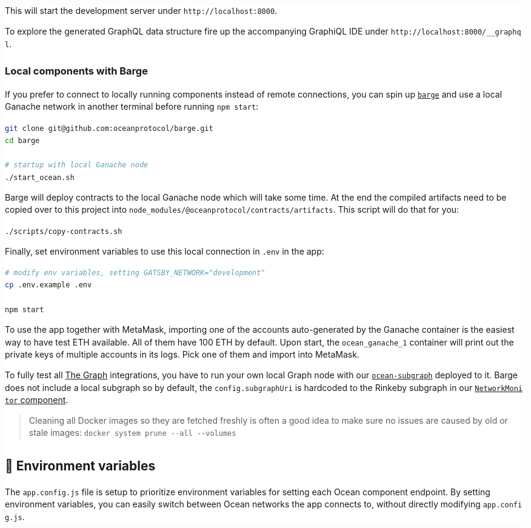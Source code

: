This will start the development server under
`http://localhost:8000`.

To explore the generated GraphQL data structure fire up the accompanying GraphiQL IDE under
`http://localhost:8000/__graphql`.

### Local components with Barge

If you prefer to connect to locally running components instead of remote connections, you can spin up [`barge`](https://github.com/oceanprotocol/barge) and use a local Ganache network in another terminal before running `npm start`:

```bash
git clone git@github.com:oceanprotocol/barge.git
cd barge

# startup with local Ganache node
./start_ocean.sh
```

Barge will deploy contracts to the local Ganache node which will take some time. At the end the compiled artifacts need to be copied over to this project into `node_modules/@oceanprotocol/contracts/artifacts`. This script will do that for you:

```bash
./scripts/copy-contracts.sh
```

Finally, set environment variables to use this local connection in `.env` in the app:

```bash
# modify env variables, setting GATSBY_NETWORK="development"
cp .env.example .env

npm start
```

To use the app together with MetaMask, importing one of the accounts auto-generated by the Ganache container is the easiest way to have test ETH available. All of them have 100 ETH by default. Upon start, the `ocean_ganache_1` container will print out the private keys of multiple accounts in its logs. Pick one of them and import into MetaMask.

To fully test all [The Graph](https://thegraph.com) integrations, you have to run your own local Graph node with our [`ocean-subgraph`](https://github.com/oceanprotocol/ocean-subgraph) deployed to it. Barge does not include a local subgraph so by default, the `config.subgraphUri` is hardcoded to the Rinkeby subgraph in our [`NetworkMonitor` component](https://github.com/oceanprotocol/market/blob/main/src/helpers/NetworkMonitor.tsx).

> Cleaning all Docker images so they are fetched freshly is often a good idea to make sure no issues are caused by old or stale images: `docker system prune --all --volumes`

## 🦑 Environment variables

The `app.config.js` file is setup to prioritize environment variables for setting each Ocean component endpoint. By setting environment variables, you can easily switch between Ocean networks the app connects to, without directly modifying `app.config.js`.
